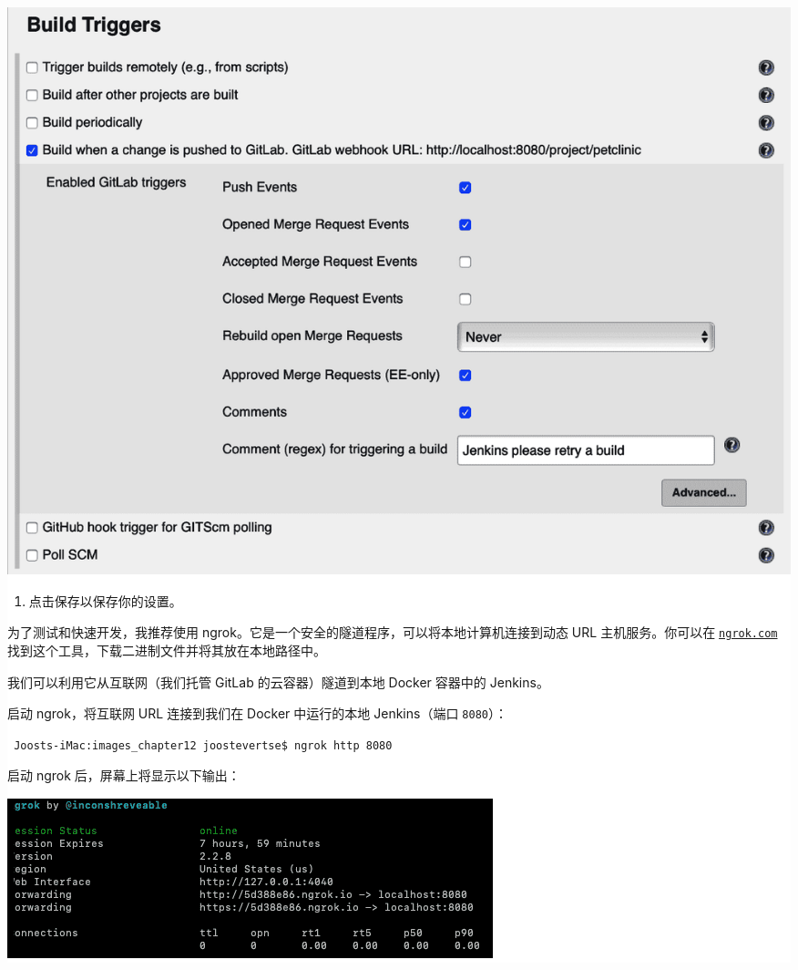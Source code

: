 ![](img/4fb36457-0bff-4985-9a52-5b14773b9bec.png)

1.  点击保存以保存你的设置。

为了测试和快速开发，我推荐使用 ngrok。它是一个安全的隧道程序，可以将本地计算机连接到动态 URL 主机服务。你可以在 [`ngrok.com`](http://ngrok.com) 找到这个工具，下载二进制文件并将其放在本地路径中。

我们可以利用它从互联网（我们托管 GitLab 的云容器）隧道到本地 Docker 容器中的 Jenkins。

启动 ngrok，将互联网 URL 连接到我们在 Docker 中运行的本地 Jenkins（端口 `8080`）：

```
 Joosts-iMac:images_chapter12 joostevertse$ ngrok http 8080
```

启动 ngrok 后，屏幕上将显示以下输出：

![](img/755ed7c4-a7b6-4e9f-a89e-f920abb08d07.png)
